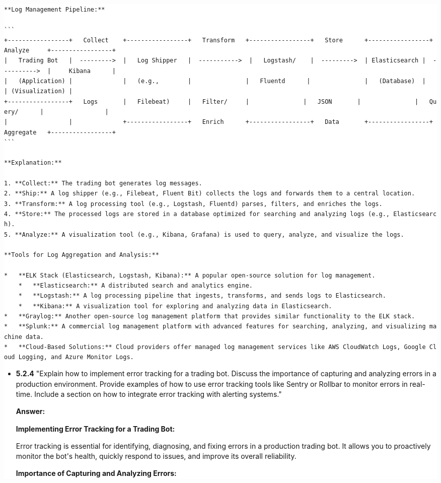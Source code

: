     **Log Management Pipeline:**

    ```
    +-----------------+   Collect    +-----------------+   Transform   +-----------------+   Store      +-----------------+   Analyze     +-----------------+
    |   Trading Bot   |  --------->  |   Log Shipper   |  ----------->  |   Logstash/    |  --------->  | Elasticsearch |  ---------->  |     Kibana      |
    |   (Application) |              |   (e.g.,        |               |   Fluentd      |               |   (Database)  |               | (Visualization) |
    +-----------------+   Logs       |   Filebeat)     |   Filter/     |               |   JSON       |               |   Query/      |                 |
    |                 |              +-----------------+   Enrich      +-----------------+   Data       +-----------------+   Aggregate   +-----------------+
    ```

    **Explanation:**

    1. **Collect:** The trading bot generates log messages.
    2. **Ship:** A log shipper (e.g., Filebeat, Fluent Bit) collects the logs and forwards them to a central location.
    3. **Transform:** A log processing tool (e.g., Logstash, Fluentd) parses, filters, and enriches the logs.
    4. **Store:** The processed logs are stored in a database optimized for searching and analyzing logs (e.g., Elasticsearch).
    5. **Analyze:** A visualization tool (e.g., Kibana, Grafana) is used to query, analyze, and visualize the logs.

    **Tools for Log Aggregation and Analysis:**

    *   **ELK Stack (Elasticsearch, Logstash, Kibana):** A popular open-source solution for log management.
        *   **Elasticsearch:** A distributed search and analytics engine.
        *   **Logstash:** A log processing pipeline that ingests, transforms, and sends logs to Elasticsearch.
        *   **Kibana:** A visualization tool for exploring and analyzing data in Elasticsearch.
    *   **Graylog:** Another open-source log management platform that provides similar functionality to the ELK stack.
    *   **Splunk:** A commercial log management platform with advanced features for searching, analyzing, and visualizing machine data.
    *   **Cloud-Based Solutions:** Cloud providers offer managed log management services like AWS CloudWatch Logs, Google Cloud Logging, and Azure Monitor Logs.

*   **5.2.4** "Explain how to implement error tracking for a trading bot. Discuss the importance of capturing and analyzing errors in a production environment. Provide examples of how to use error tracking tools like Sentry or Rollbar to monitor errors in real-time. Include a section on how to integrate error tracking with alerting systems."

    **Answer:**

    **Implementing Error Tracking for a Trading Bot:**

    Error tracking is essential for identifying, diagnosing, and fixing errors in a production trading bot. It allows you to proactively monitor the bot's health, quickly respond to issues, and improve its overall reliability.

    **Importance of Capturing and Analyzing Errors:**
